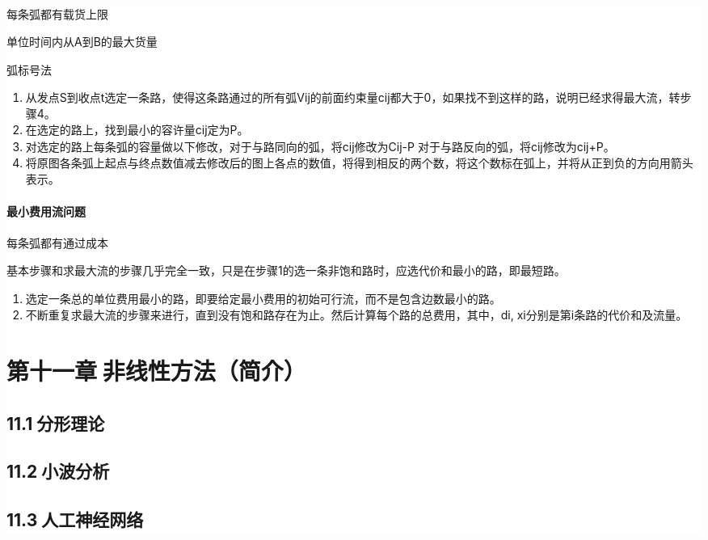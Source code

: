 每条弧都有载货上限

单位时间内从A到B的最大货量

弧标号法

1. 从发点S到收点t选定一条路，使得这条路通过的所有弧Vij的前面约束量cij都大于0，如果找不到这样的路，说明已经求得最大流，转步骤4。
2. 在选定的路上，找到最小的容许量cij定为P。
3. 对选定的路上每条弧的容量做以下修改，对于与路同向的弧，将cij修改为Cij-P 对于与路反向的弧，将cij修改为cij+P。
4. 将原图各条弧上起点与终点数值减去修改后的图上各点的数值，将得到相反的两个数，将这个数标在弧上，并将从正到负的方向用箭头表示。

#### 最小费用流问题

每条弧都有通过成本

基本步骤和求最大流的步骤几乎完全一致，只是在步骤1的选一条非饱和路时，应选代价和最小的路，即最短路。

1. 选定一条总的单位费用最小的路，即要给定最小费用的初始可行流，而不是包含边数最小的路。
2. 不断重复求最大流的步骤来进行，直到没有饱和路存在为止。然后计算每个路的总费用，其中，di, xi分别是第i条路的代价和及流量。

# 第十一章 非线性方法（简介）

## 11.1 分形理论

## 11.2 小波分析

## 11.3 人工神经网络
